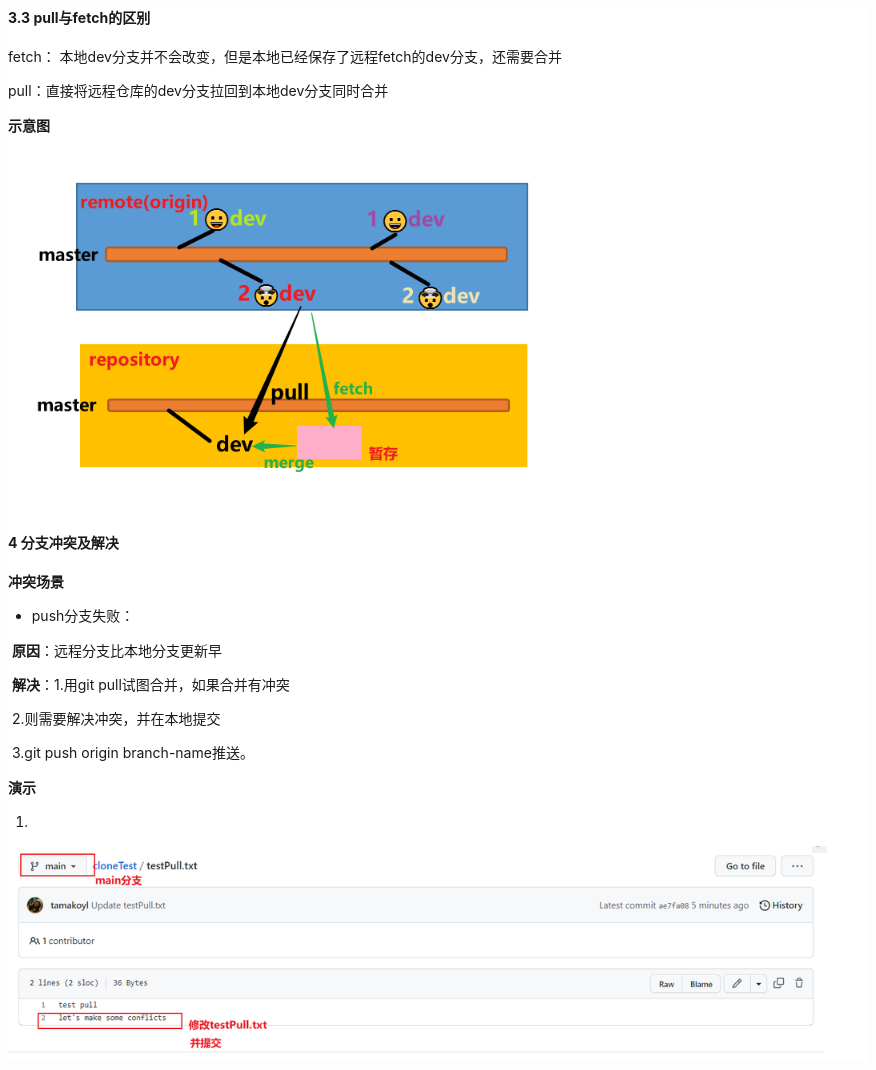 
#### 3.3 pull与fetch的区别

fetch： 本地dev分支并不会改变，但是本地已经保存了远程fetch的dev分支，还需要合并

pull：直接将远程仓库的dev分支拉回到本地dev分支同时合并

**示意图**

<img src="imgs/image-20220715105557636.png" alt="image-20220715105557636" style="zoom:80%;" />

#### 4 分支冲突及解决

**冲突场景**

- push分支失败：

​		**原因**：远程分支比本地分支更新早

​		**解决**：1.用git pull试图合并，如果合并有冲突

​					2.则需要解决冲突，并在本地提交

​                    3.git push origin branch-name推送。

**演示**

1.

<img src="imgs/image-20220714165333407.png" alt="image-20220714165333407" style="zoom:80%;" />
